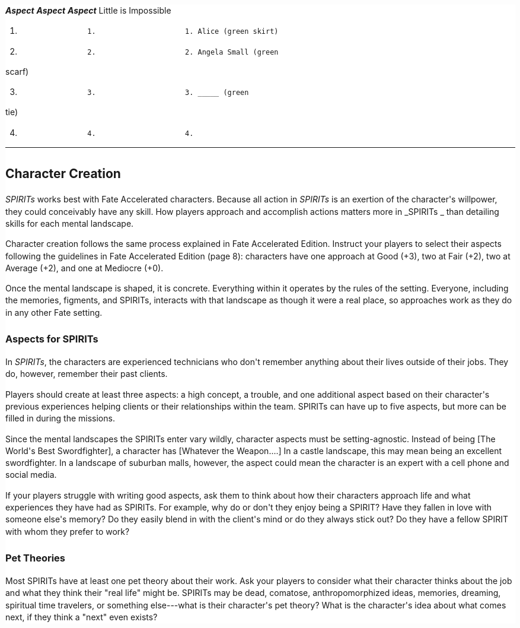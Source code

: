 _**Aspect**_            _**Aspect**_            _**Aspect**_
Little is Impossible

1.                     1.                     1. Alice (green skirt)

2.                     2.                     2. Angela Small (green
scarf)

3.                     3.                     3. _____ (green
tie)

4.                     4.                     4.

---

## Character Creation

_SPIRITs_ works best with Fate Accelerated characters. Because all action in _SPIRITs_ is an exertion of the character's willpower, they could conceivably have any skill. How players approach and accomplish actions matters more in _SPIRITs _ than detailing skills for each
mental landscape.

Character creation follows the same process explained in Fate Accelerated Edition. Instruct your players to select their aspects following the guidelines in Fate Accelerated Edition (page 8): characters have one approach at Good (+3), two at Fair (+2), two at Average (+2), and one at Mediocre (+0).

Once the mental landscape is shaped, it is concrete. Everything within it operates by the rules of the setting. Everyone, including the memories, figments, and SPIRITs, interacts with that landscape as though it were a real place, so approaches work as they do in any other Fate
setting.

### Aspects for SPIRITs

In _SPIRITs_, the characters are experienced technicians who don't remember anything about their lives outside of their jobs. They do, however, remember their past clients.

Players should create at least three aspects: a high concept, a trouble, and one additional aspect based on their character's previous experiences helping clients or their relationships within the team. SPIRITs can have up to five aspects, but more can be filled in during the missions.

Since the mental landscapes the SPIRITs enter vary wildly, character aspects must be setting-agnostic. Instead of being [The World's Best Swordfighter], a character has [Whatever the Weapon....] In a castle landscape, this may mean being an excellent swordfighter. In a landscape of suburban malls, however, the aspect could mean the character is an expert with a cell phone and social media.

If your players struggle with writing good aspects, ask them to think about how their characters approach life and what experiences they have had as SPIRITs. For example, why do or don't they enjoy being a SPIRIT? Have they fallen in love with someone else's memory? Do they easily blend in with the client's mind or do they always stick out? Do they have a fellow SPIRIT with whom they prefer to work?

### Pet Theories

Most SPIRITs have at least one pet theory about their work. Ask your players to consider what their character thinks about the job and what they think their "real life" might be. SPIRITs may be dead, comatose, anthropomorphized ideas, memories, dreaming, spiritual time travelers, or something else---what is their character's pet theory? What is the character's idea about what comes next, if they think a "next" even exists?
